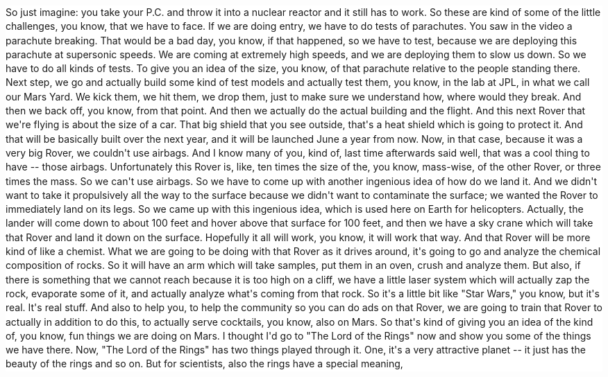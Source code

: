So just imagine: you take your P.C. and throw it into a nuclear reactor
and it still has to work.
So these are kind of some of the little challenges, you know,
that we have to face.
If we are doing entry, we have to do tests of parachutes.
You saw in the video a parachute breaking. That would be a bad day,
you know, if that happened, so we have to test,
because we are deploying this parachute at supersonic speeds.
We are coming at extremely high speeds, and we are deploying them
to slow us down. So we have to do all kinds of tests.
To give you an idea of the size, you know, of that parachute
relative to the people standing there.
Next step, we go and actually build some kind of test models
and actually test them, you know, in the lab at JPL,
in what we call our Mars Yard.
We kick them, we hit them, we drop them,
just to make sure we understand how, where would they break.
And then we back off, you know, from that point.
And then we actually do the actual building and the flight.
And this next Rover that we&#39;re flying is about the size of a car.
That big shield that you see outside,
that&#39;s a heat shield which is going to protect it.
And that will be basically built over the next year,
and it will be launched June a year from now.
Now, in that case, because it was a very big Rover,
we couldn&#39;t use airbags.
And I know many of you, kind of, last time afterwards said
well, that was a cool thing to have -- those airbags.
Unfortunately this Rover is, like, ten times the size of the, you know,
mass-wise, of the other Rover, or three times the mass.
So we can&#39;t use airbags. So we have to come up with
another ingenious idea of how do we land it.
And we didn&#39;t want to take it propulsively all the way to the surface
because we didn&#39;t want to contaminate the surface;
we wanted the Rover to immediately land on its legs.
So we came up with this ingenious idea,
which is used here on Earth for helicopters.
Actually, the lander will come down to about 100 feet and hover
above that surface for 100 feet, and then we have a sky crane
which will take that Rover and land it down on the surface.
Hopefully it all will work, you know, it will work that way.
And that Rover will be more kind of like a chemist.
What we are going to be doing with that Rover as it drives around,
it&#39;s going to go and analyze the chemical composition of rocks.
So it will have an arm which will take samples,
put them in an oven, crush and analyze them.
But also, if there is something that we cannot reach
because it is too high on a cliff, we have a little laser system
which will actually zap the rock, evaporate some of it,
and actually analyze what&#39;s coming from that rock.
So it&#39;s a little bit like &quot;Star Wars,&quot; you know, but it&#39;s real.
It&#39;s real stuff.
And also to help you, to help the community
so you can do ads on that Rover, we are going to train that Rover
to actually in addition to do this, to actually serve cocktails,
you know, also on Mars.
So that&#39;s kind of giving you an idea of the kind of, you know,
fun things we are doing on Mars.
I thought I&#39;d go to &quot;The Lord of the Rings&quot; now
and show you some of the things we have there.
Now, &quot;The Lord of the Rings&quot; has two things played through it.
One, it&#39;s a very attractive planet --
it just has the beauty of the rings and so on.
But for scientists, also the rings have a special meaning,